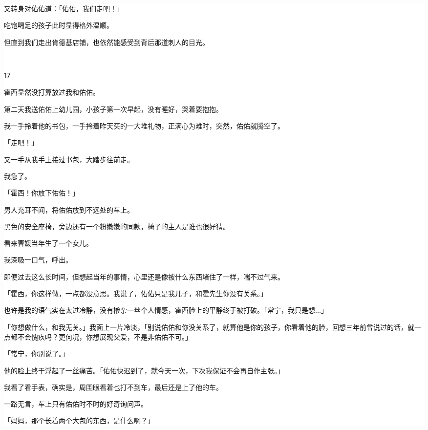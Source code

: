
又转身对佑佑道：「佑佑，我们走吧！」


吃饱喝足的孩子此时显得格外温顺。


但直到我们走出肯德基店铺，也依然能感受到背后那道刺人的目光。


 


17


霍西显然没打算放过我和佑佑。


第二天我送佑佑上幼儿园，小孩子第一次早起，没有睡好，哭着要抱抱。


我一手拎着他的书包，一手拎着昨天买的一大堆礼物，正满心为难时，突然，佑佑就腾空了。


「走吧！」


又一手从我手上接过书包，大踏步往前走。


我急了。


「霍西！你放下佑佑！」


男人充耳不闻，将佑佑放到不远处的车上。


黑色的安全座椅，旁边还有一个粉嫩嫩的同款，椅子的主人是谁也很好猜。


看来曹媛当年生了一个女儿。


我深吸一口气，呼出。


即便过去这么长时间，但想起当年的事情，心里还是像被什么东西堵住了一样，喘不过气来。


「霍西，你这样做，一点都没意思。我说了，佑佑只是我儿子，和霍先生你没有关系。」


也许是我的语气实在太过冷静，没有掺杂一丝个人情感，霍西脸上的平静终于被打破。「常宁，我只是想...」


「你想做什么，和我无关。」我面上一片冷淡，「别说佑佑和你没关系了，就算他是你的孩子，你看着他的脸，回想三年前曾说过的话，就一点都不会愧疚吗？更何况，你想展现父爱，不是非佑佑不可。」


「常宁，你别说了。」


他的脸上终于浮起了一丝痛苦。「佑佑快迟到了，就今天一次，下次我保证不会再自作主张。」


我看了看手表，确实是，周围眼看着也打不到车，最后还是上了他的车。


一路无言，车上只有佑佑时不时的好奇询问声。


「妈妈，那个长着两个大包的东西，是什么啊？」
